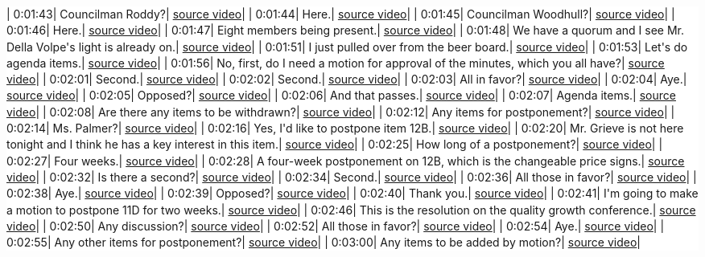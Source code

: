 | 0:01:43| Councilman Roddy?| [source video](https://archive.org/details/citycouncil100615?start=103)|
| 0:01:44| Here.| [source video](https://archive.org/details/citycouncil100615?start=104)|
| 0:01:45| Councilman Woodhull?| [source video](https://archive.org/details/citycouncil100615?start=105)|
| 0:01:46| Here.| [source video](https://archive.org/details/citycouncil100615?start=106)|
| 0:01:47| Eight members being present.| [source video](https://archive.org/details/citycouncil100615?start=107)|
| 0:01:48| We have a quorum and I see Mr. Della Volpe's light is already on.| [source video](https://archive.org/details/citycouncil100615?start=108)|
| 0:01:51| I just pulled over from the beer board.| [source video](https://archive.org/details/citycouncil100615?start=111)|
| 0:01:53| Let's do agenda items.| [source video](https://archive.org/details/citycouncil100615?start=113)|
| 0:01:56| No, first, do I need a motion for approval of the minutes, which you all have?| [source video](https://archive.org/details/citycouncil100615?start=116)|
| 0:02:01| Second.| [source video](https://archive.org/details/citycouncil100615?start=121)|
| 0:02:02| Second.| [source video](https://archive.org/details/citycouncil100615?start=122)|
| 0:02:03| All in favor?| [source video](https://archive.org/details/citycouncil100615?start=123)|
| 0:02:04| Aye.| [source video](https://archive.org/details/citycouncil100615?start=124)|
| 0:02:05| Opposed?| [source video](https://archive.org/details/citycouncil100615?start=125)|
| 0:02:06| And that passes.| [source video](https://archive.org/details/citycouncil100615?start=126)|
| 0:02:07| Agenda items.| [source video](https://archive.org/details/citycouncil100615?start=127)|
| 0:02:08| Are there any items to be withdrawn?| [source video](https://archive.org/details/citycouncil100615?start=128)|
| 0:02:12| Any items for postponement?| [source video](https://archive.org/details/citycouncil100615?start=132)|
| 0:02:14| Ms. Palmer?| [source video](https://archive.org/details/citycouncil100615?start=134)|
| 0:02:16| Yes, I'd like to postpone item 12B.| [source video](https://archive.org/details/citycouncil100615?start=136)|
| 0:02:20| Mr. Grieve is not here tonight and I think he has a key interest in this item.| [source video](https://archive.org/details/citycouncil100615?start=140)|
| 0:02:25| How long of a postponement?| [source video](https://archive.org/details/citycouncil100615?start=145)|
| 0:02:27| Four weeks.| [source video](https://archive.org/details/citycouncil100615?start=147)|
| 0:02:28| A four-week postponement on 12B, which is the changeable price signs.| [source video](https://archive.org/details/citycouncil100615?start=148)|
| 0:02:32| Is there a second?| [source video](https://archive.org/details/citycouncil100615?start=152)|
| 0:02:34| Second.| [source video](https://archive.org/details/citycouncil100615?start=154)|
| 0:02:36| All those in favor?| [source video](https://archive.org/details/citycouncil100615?start=156)|
| 0:02:38| Aye.| [source video](https://archive.org/details/citycouncil100615?start=158)|
| 0:02:39| Opposed?| [source video](https://archive.org/details/citycouncil100615?start=159)|
| 0:02:40| Thank you.| [source video](https://archive.org/details/citycouncil100615?start=160)|
| 0:02:41| I'm going to make a motion to postpone 11D for two weeks.| [source video](https://archive.org/details/citycouncil100615?start=161)|
| 0:02:46| This is the resolution on the quality growth conference.| [source video](https://archive.org/details/citycouncil100615?start=166)|
| 0:02:50| Any discussion?| [source video](https://archive.org/details/citycouncil100615?start=170)|
| 0:02:52| All those in favor?| [source video](https://archive.org/details/citycouncil100615?start=172)|
| 0:02:54| Aye.| [source video](https://archive.org/details/citycouncil100615?start=174)|
| 0:02:55| Any other items for postponement?| [source video](https://archive.org/details/citycouncil100615?start=175)|
| 0:03:00| Any items to be added by motion?| [source video](https://archive.org/details/citycouncil100615?start=180)|